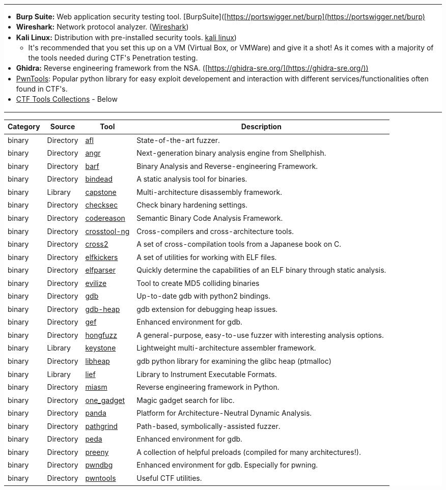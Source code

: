 
---
- **Burp Suite:** Web application security testing tool. [BurpSuite]([https://portswigger.net/burp](https://portswigger.net/burp)
- **Wireshark:** Network protocol analyzer. ([Wireshark](https://www.wireshark.org/))
- **Kali Linux:** Distribution with pre-installed security tools. [kali linux](https://www.kali.org/))
	- It's recommended that you set this up on a VM (Virtual Box, or VMWare) and give it a shot! As it comes with a majority of the tools needed during CTF's Penetration testing.
- **Ghidra:** Reverse engineering framework from the NSA. ([https://ghidra-sre.org/](https://ghidra-sre.org/))
- [PwnTools](https://github.com/Gallopsled/pwntools#readme): Popular python library for easy exploit developement and interaction with different services/functionalities often found in CTF's.
- [CTF Tools Collections](https://github.com/zardus/ctf-tools) - Below
___

| Category | Source | Tool | Description |
| ---- | ---- | ---- | ---- |
| binary | Directory | [afl](http://lcamtuf.coredump.cx/afl/) | State-of-the-art fuzzer. |
| binary | Directory | [angr](http://angr.io) | Next-generation binary analysis engine from Shellphish. |
| binary | Directory | [barf](https://github.com/programa-stic/barf-project) | Binary Analysis and Reverse-engineering Framework. |
| binary | Directory | [bindead](https://bitbucket.org/mihaila/bindead/wiki/Home) | A static analysis tool for binaries. |
| binary | Library | [capstone](http://www.capstone-engine.org) | Multi-architecture disassembly framework. |
| binary | Directory | [checksec](https://github.com/slimm609/checksec.sh) | Check binary hardening settings. |
| binary | Directory | [codereason](https://github.com/trailofbits/codereason) | Semantic Binary Code Analysis Framework. |
| binary | Directory | [crosstool-ng](http://crosstool-ng.org/) | Cross-compilers and cross-architecture tools. |
| binary | Directory | [cross2](http://kozos.jp/books/asm/asm.html) | A set of cross-compilation tools from a Japanese book on C. |
| binary | Directory | [elfkickers](http://www.muppetlabs.com/~breadbox/software/elfkickers.html) | A set of utilities for working with ELF files. |
| binary | Directory | [elfparser](http://www.elfparser.com/) | Quickly determine the capabilities of an ELF binary through static analysis. |
| binary | Directory | [evilize](http://www.mathstat.dal.ca/~selinger/md5collision/) | Tool to create MD5 colliding binaries |
| binary | Directory | [gdb](http://www.gnu.org/software/gdb/) | Up-to-date gdb with python2 bindings. |
| binary | Directory | [gdb-heap](https://github.com/rogerhu/gdb-heap) | gdb extension for debugging heap issues. |
| binary | Directory | [gef](https://github.com/hugsy/gef) | Enhanced environment for gdb. |
| binary | Directory | [hongfuzz](https://github.com/google/honggfuzz) | A general-purpose, easy-to-use fuzzer with interesting analysis options. |
| binary | Library | [keystone](http://www.keystone-engine.org) | Lightweight multi-architecture assembler framework. |
| binary | Directory | [libheap](https://github.com/cloudburst/libheap) | gdb python library for examining the glibc heap (ptmalloc) |
| binary | Library | [lief](https://lief.quarkslab.com/) | Library to Instrument Executable Formats. |
| binary | Directory | [miasm](https://github.com/cea-sec/miasm) | Reverse engineering framework in Python. |
| binary | Directory | [one_gadget](https://github.com/david942j/one_gadget) | Magic gadget search for libc. |
| binary | Directory | [panda](https://github.com/moyix/panda) | Platform for Architecture-Neutral Dynamic Analysis. |
| binary | Directory | [pathgrind](https://github.com/codelion/pathgrind) | Path-based, symbolically-assisted fuzzer. |
| binary | Directory | [peda](https://github.com/longld/peda) | Enhanced environment for gdb. |
| binary | Directory | [preeny](https://github.com/zardus/preeny) | A collection of helpful preloads (compiled for many architectures!). |
| binary | Directory | [pwndbg](https://github.com/zachriggle/pwndbg) | Enhanced environment for gdb. Especially for pwning. |
| binary | Directory | [pwntools](https://github.com/Gallopsled/pwntools) | Useful CTF utilities. |